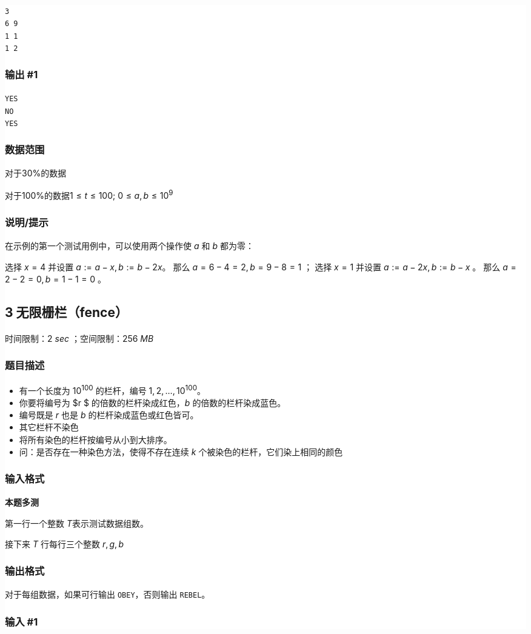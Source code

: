 ```
3
6 9
1 1
1 2
```

### **输出 #1**

```
YES
NO
YES
```

### 数据范围

对于$30\%$的数据

对于$100 \%$的数据$1 \le t \le 100;$  $0 \le a, b \le 10^9$

### 说明/提示

在示例的第一个测试用例中，可以使用两个操作使 $a$ 和 $b$ 都为零：

选择 $x = 4$ 并设置 $a := a - x , b := b - 2x$。 那么 $a = 6 - 4 = 2 , b = 9 - 8 = 1$ ；
选择 $x = 1$ 并设置 $a := a - 2x , b := b - x$ 。 那么 $a = 2 - 2 = 0 , b = 1 - 1 = 0$ 。

<div STYLE="page-break-after: always;"></div> 

## 3  **无限栅栏**（fence）
时间限制：$2 \ sec$ ；空间限制：$256\  MB$

### 题目描述

- 有一个长度为 $10^{100}$ 的栏杆，编号 $1,2,\dots,10^{100}$。
- 你要将编号为 $r $ 的倍数的栏杆染成红色，$b$ 的倍数的栏杆染成蓝色。
- 编号既是 $r$ 也是 $b$ 的栏杆染成蓝色或红色皆可。
- 其它栏杆不染色
- 将所有染色的栏杆按编号从小到大排序。
- 问：是否存在一种染色方法，使得不存在连续 $k$ 个被染色的栏杆，它们染上相同的颜色

### 输入格式

**本题多测**

第一行一个整数 $T$表示测试数据组数。

接下来 $T$ 行每行三个整数 $r,g,b$

### 输出格式

对于每组数据，如果可行输出 $\texttt{OBEY}$，否则输出 $\texttt{REBEL}$。

### **输入 #1**
